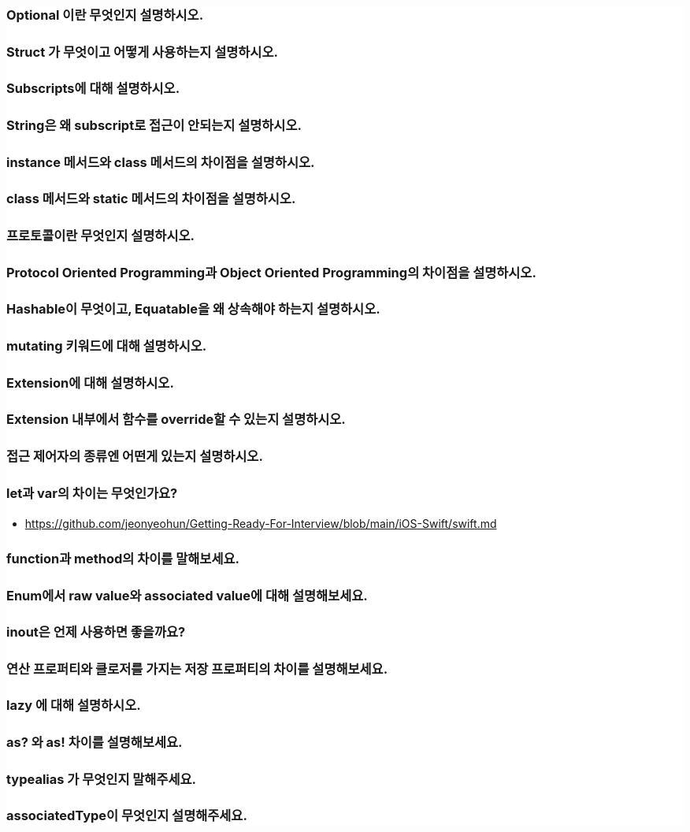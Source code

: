 ### Optional 이란 무엇인지 설명하시오.

### Struct 가 무엇이고 어떻게 사용하는지 설명하시오.

### Subscripts에 대해 설명하시오.

### String은 왜 subscript로 접근이 안되는지 설명하시오.

### instance 메서드와 class 메서드의 차이점을 설명하시오.

### class 메서드와 static 메서드의 차이점을 설명하시오.

### 프로토콜이란 무엇인지 설명하시오.

### Protocol Oriented Programming과 Object Oriented Programming의 차이점을 설명하시오.

### Hashable이 무엇이고, Equatable을 왜 상속해야 하는지 설명하시오.

### mutating 키워드에 대해 설명하시오.

### Extension에 대해 설명하시오.

### Extension 내부에서 함수를 override할 수 있는지 설명하시오.

### 접근 제어자의 종류엔 어떤게 있는지 설명하시오.

### let과 var의 차이는 무엇인가요?
- https://github.com/jeonyeohun/Getting-Ready-For-Interview/blob/main/iOS-Swift/swift.md

### function과 method의 차이를 말해보세요. 

### Enum에서 raw value와 associated value에 대해 설명해보세요.

### inout은 언제 사용하면 좋을까요?

### 연산 프로퍼티와 클로저를 가지는 저장 프로퍼티의 차이를 설명해보세요. 

### lazy 에 대해 설명하시오.

### as? 와 as! 차이를 설명해보세요. 
### typealias 가 무엇인지 말해주세요.

### associatedType이 무엇인지 설명해주세요.
